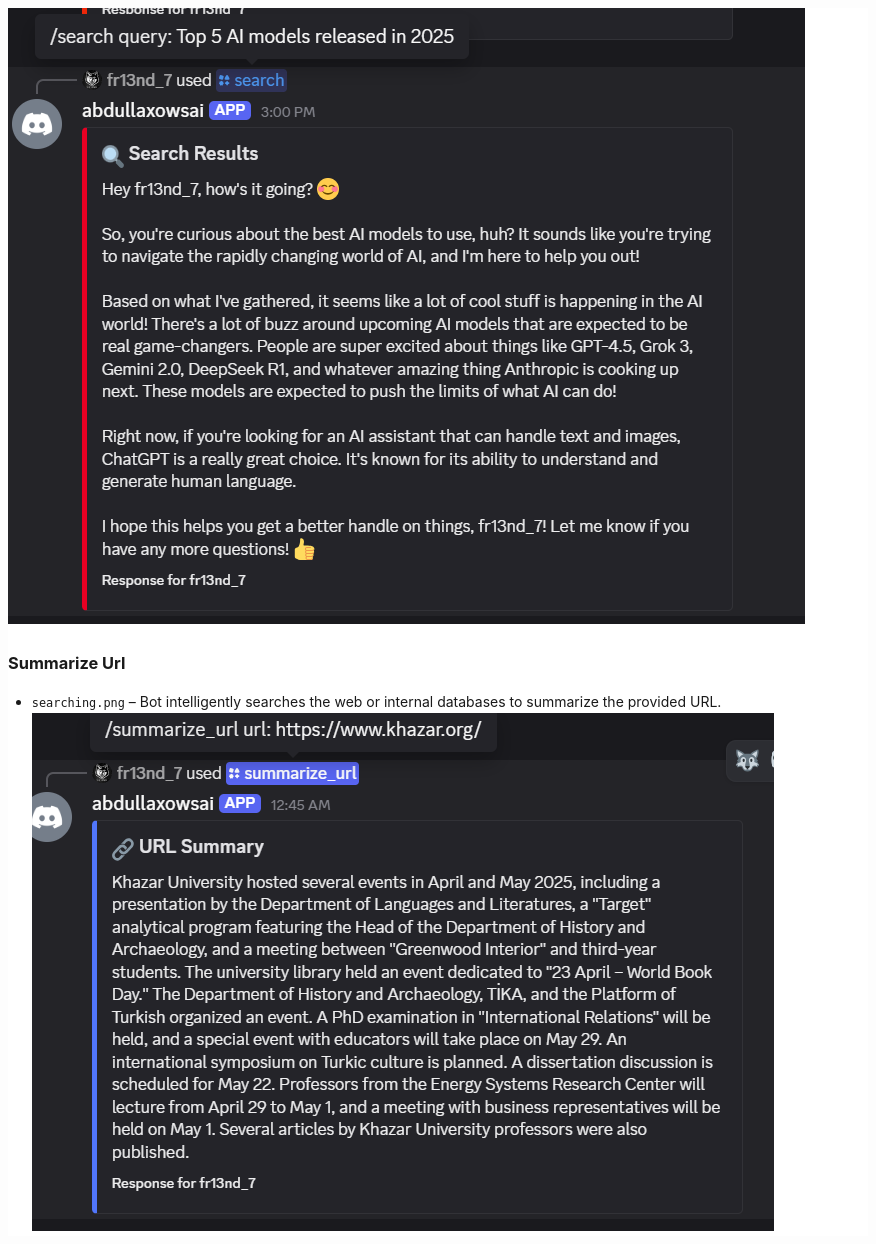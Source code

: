 ![Searching](screenshots/searching.png)

### Summarize Url
- `searching.png` – Bot intelligently searches the web or internal databases to summarize the provided URL.
![Summarize](screenshots/summarize_url.png)
